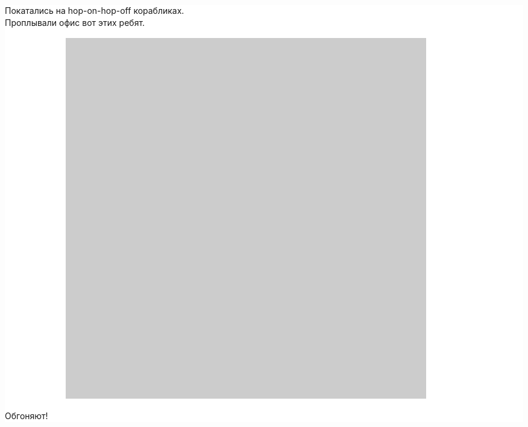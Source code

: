Покатались на hop-on-hop-off корабликах.<br/>
Проплывали офис вот этих ребят.

<a href="https://www.flickr.com/photos/118782975@N05/12861986455/" title="2013-09-28 13.40.48 by elevenroute, on Flickr"><img src="/images/bg.png" data-src="https://farm8.staticflickr.com/7383/12861986455_29e65ef4ec_b.jpg" width="800" height="598" alt="2013-09-28 13.40.48"></a>

Обгоняют!
